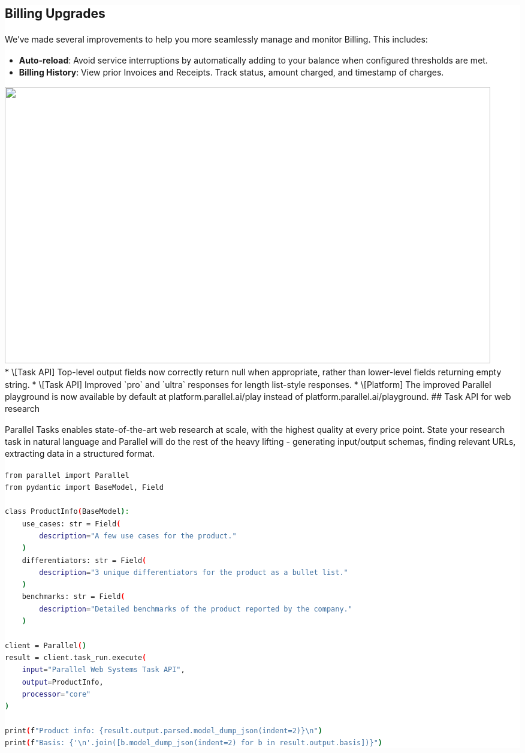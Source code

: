 
  ## Billing Upgrades

  We’ve made several improvements to help you more seamlessly manage and monitor Billing. This includes:

  * **Auto-reload**: Avoid service interruptions by automatically adding to your balance when configured thresholds are met.
  * **Billing History**: View prior Invoices and Receipts. Track status, amount charged, and timestamp of charges.

  <Frame>
    <img src="https://mintcdn.com/parallel-6fabab31-mtje7p526we/zU3cvKYkKDRRiF_P/images/billing_new.png?fit=max&auto=format&n=zU3cvKYkKDRRiF_P&q=85&s=8164f2d96f40be59f26011ef2a55885e" data-og-width="810" width="810" data-og-height="461" height="461" data-path="images/billing_new.png" data-optimize="true" data-opv="3" srcset="https://mintcdn.com/parallel-6fabab31-mtje7p526we/zU3cvKYkKDRRiF_P/images/billing_new.png?w=280&fit=max&auto=format&n=zU3cvKYkKDRRiF_P&q=85&s=6e794df43cb528e2cff32307fd9a7d5b 280w, https://mintcdn.com/parallel-6fabab31-mtje7p526we/zU3cvKYkKDRRiF_P/images/billing_new.png?w=560&fit=max&auto=format&n=zU3cvKYkKDRRiF_P&q=85&s=d9e67c31d88cf77f3e516e2198165ba7 560w, https://mintcdn.com/parallel-6fabab31-mtje7p526we/zU3cvKYkKDRRiF_P/images/billing_new.png?w=840&fit=max&auto=format&n=zU3cvKYkKDRRiF_P&q=85&s=0bd23fbf8442cb9bc99c7e4d709c780e 840w, https://mintcdn.com/parallel-6fabab31-mtje7p526we/zU3cvKYkKDRRiF_P/images/billing_new.png?w=1100&fit=max&auto=format&n=zU3cvKYkKDRRiF_P&q=85&s=5414ef8ed24cbba456767ad98d738d8e 1100w, https://mintcdn.com/parallel-6fabab31-mtje7p526we/zU3cvKYkKDRRiF_P/images/billing_new.png?w=1650&fit=max&auto=format&n=zU3cvKYkKDRRiF_P&q=85&s=e80781b643624040f9154f020027e1d2 1650w, https://mintcdn.com/parallel-6fabab31-mtje7p526we/zU3cvKYkKDRRiF_P/images/billing_new.png?w=2500&fit=max&auto=format&n=zU3cvKYkKDRRiF_P&q=85&s=35365a15df55e52bc1ec591046abd913 2500w" />
  </Frame>

  <br />

  <Accordion title="Bugs (1)">
    * \[Task API] Top-level output fields now correctly return null when appropriate, rather than lower-level fields returning empty string.
  </Accordion>

  <Accordion title="Improvements (2)">
    * \[Task API] Improved `pro` and `ultra` responses for length list-style responses.
    * \[Platform] The improved Parallel playground is now available by default at platform.parallel.ai/play instead of platform.parallel.ai/playground.
  </Accordion>
</Update>

<Update label="April 24, 2025">
  ## Task API for web research

  Parallel Tasks enables state-of-the-art web research at scale, with the highest quality at every price point. State your research task in natural language and Parallel will do the rest of the heavy lifting - generating input/output schemas, finding relevant URLs, extracting data in a structured format.

  ```bash  theme={"system"}
  from parallel import Parallel
  from pydantic import BaseModel, Field

  class ProductInfo(BaseModel):
      use_cases: str = Field(
          description="A few use cases for the product."
      )
      differentiators: str = Field(
          description="3 unique differentiators for the product as a bullet list."
      )
      benchmarks: str = Field(
          description="Detailed benchmarks of the product reported by the company."
      )

  client = Parallel()
  result = client.task_run.execute(
      input="Parallel Web Systems Task API",
      output=ProductInfo,
      processor="core"
  )

  print(f"Product info: {result.output.parsed.model_dump_json(indent=2)}\n")
  print(f"Basis: {'\n'.join([b.model_dump_json(indent=2) for b in result.output.basis])}")
  ```
